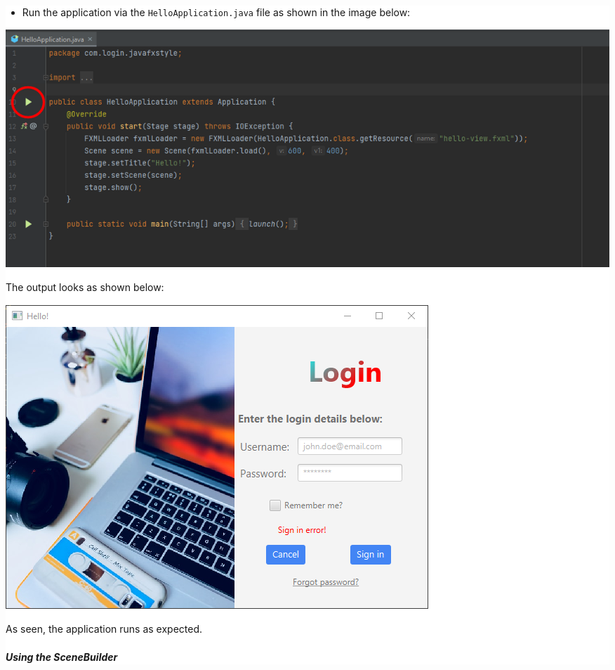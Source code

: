 ```java
```

- Run the application via the `HelloApplication.java` file as shown in the image below:

![Run the application](Run-application.png "Run the application")

The output looks as shown below:

![Final output](output.png "Final output")

As seen, the application runs as expected.

##### Using the SceneBuilder
